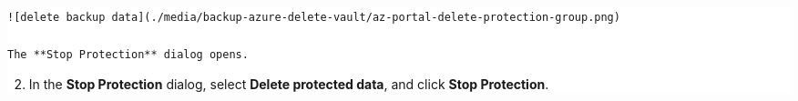     ![delete backup data](./media/backup-azure-delete-vault/az-portal-delete-protection-group.png)
   
    The **Stop Protection** dialog opens.
2. In the **Stop Protection** dialog, select **Delete protected data**, and click **Stop Protection**.
   